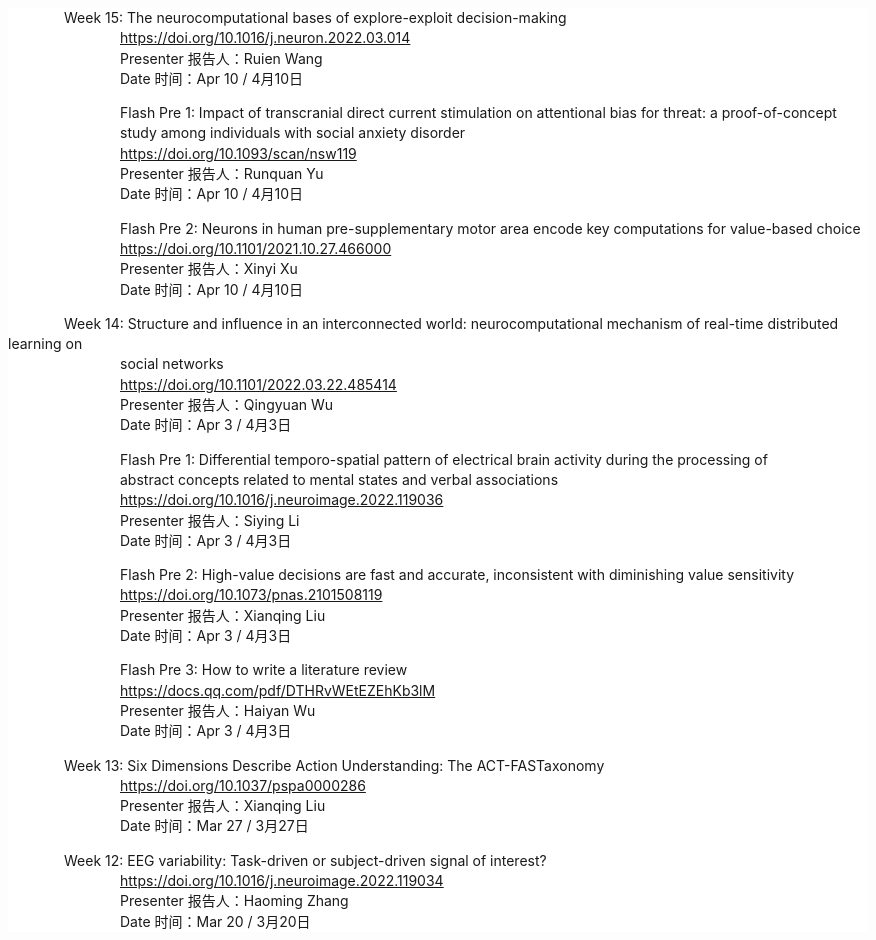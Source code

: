 &emsp;&emsp;&emsp;&emsp;Week 15: The neurocomputational bases of explore-exploit decision-making<br> 
&emsp;&emsp;&emsp;&emsp;&emsp;&emsp;&emsp;&emsp;https://doi.org/10.1016/j.neuron.2022.03.014<br>
&emsp;&emsp;&emsp;&emsp;&emsp;&emsp;&emsp;&emsp;Presenter 报告人：Ruien Wang <br>
&emsp;&emsp;&emsp;&emsp;&emsp;&emsp;&emsp;&emsp;Date 时间：Apr 10 / 4月10日

&emsp;&emsp;&emsp;&emsp;&emsp;&emsp;&emsp;&emsp;Flash Pre 1: Impact of transcranial direct current stimulation on attentional bias for threat: a proof-of-concept<br> 
&emsp;&emsp;&emsp;&emsp;&emsp;&emsp;&emsp;&emsp;study among individuals with social anxiety disorder<br>
&emsp;&emsp;&emsp;&emsp;&emsp;&emsp;&emsp;&emsp;https://doi.org/10.1093/scan/nsw119<br>
&emsp;&emsp;&emsp;&emsp;&emsp;&emsp;&emsp;&emsp;Presenter 报告人：Runquan Yu<br>
&emsp;&emsp;&emsp;&emsp;&emsp;&emsp;&emsp;&emsp;Date 时间：Apr 10 / 4月10日

&emsp;&emsp;&emsp;&emsp;&emsp;&emsp;&emsp;&emsp;Flash Pre 2: Neurons in human pre-supplementary motor area encode key computations for value-based choice<br> 
&emsp;&emsp;&emsp;&emsp;&emsp;&emsp;&emsp;&emsp;https://doi.org/10.1101/2021.10.27.466000<br>
&emsp;&emsp;&emsp;&emsp;&emsp;&emsp;&emsp;&emsp;Presenter 报告人：Xinyi Xu <br>
&emsp;&emsp;&emsp;&emsp;&emsp;&emsp;&emsp;&emsp;Date 时间：Apr 10 / 4月10日

&emsp;&emsp;&emsp;&emsp;Week 14: Structure and influence in an interconnected world: neurocomputational mechanism of real-time distributed learning on<br> 
&emsp;&emsp;&emsp;&emsp;&emsp;&emsp;&emsp;&emsp;social networks<br>
&emsp;&emsp;&emsp;&emsp;&emsp;&emsp;&emsp;&emsp;https://doi.org/10.1101/2022.03.22.485414<br>
&emsp;&emsp;&emsp;&emsp;&emsp;&emsp;&emsp;&emsp;Presenter 报告人：Qingyuan Wu <br>
&emsp;&emsp;&emsp;&emsp;&emsp;&emsp;&emsp;&emsp;Date 时间：Apr 3 / 4月3日

&emsp;&emsp;&emsp;&emsp;&emsp;&emsp;&emsp;&emsp;Flash Pre 1: Differential temporo-spatial pattern of electrical brain activity during the processing of<br> 
&emsp;&emsp;&emsp;&emsp;&emsp;&emsp;&emsp;&emsp;abstract concepts related to mental states and verbal associations<br>
&emsp;&emsp;&emsp;&emsp;&emsp;&emsp;&emsp;&emsp;https://doi.org/10.1016/j.neuroimage.2022.119036<br>
&emsp;&emsp;&emsp;&emsp;&emsp;&emsp;&emsp;&emsp;Presenter 报告人：Siying Li<br>
&emsp;&emsp;&emsp;&emsp;&emsp;&emsp;&emsp;&emsp;Date 时间：Apr 3 / 4月3日

&emsp;&emsp;&emsp;&emsp;&emsp;&emsp;&emsp;&emsp;Flash Pre 2: High-value decisions are fast and accurate, inconsistent with diminishing value sensitivity<br> 
&emsp;&emsp;&emsp;&emsp;&emsp;&emsp;&emsp;&emsp;https://doi.org/10.1073/pnas.2101508119<br>
&emsp;&emsp;&emsp;&emsp;&emsp;&emsp;&emsp;&emsp;Presenter 报告人：Xianqing Liu <br>
&emsp;&emsp;&emsp;&emsp;&emsp;&emsp;&emsp;&emsp;Date 时间：Apr 3 / 4月3日

&emsp;&emsp;&emsp;&emsp;&emsp;&emsp;&emsp;&emsp;Flash Pre 3: How to write a literature review<br> 
&emsp;&emsp;&emsp;&emsp;&emsp;&emsp;&emsp;&emsp;https://docs.qq.com/pdf/DTHRvWEtEZEhKb3lM<br>
&emsp;&emsp;&emsp;&emsp;&emsp;&emsp;&emsp;&emsp;Presenter 报告人：Haiyan Wu <br>
&emsp;&emsp;&emsp;&emsp;&emsp;&emsp;&emsp;&emsp;Date 时间：Apr 3 / 4月3日

&emsp;&emsp;&emsp;&emsp;Week 13: Six Dimensions Describe Action Understanding: The ACT-FASTaxonomy<br>
&emsp;&emsp;&emsp;&emsp;&emsp;&emsp;&emsp;&emsp;https://doi.org/10.1037/pspa0000286<br>
&emsp;&emsp;&emsp;&emsp;&emsp;&emsp;&emsp;&emsp;Presenter 报告人：Xianqing Liu <br>
&emsp;&emsp;&emsp;&emsp;&emsp;&emsp;&emsp;&emsp;Date 时间：Mar 27 / 3月27日

&emsp;&emsp;&emsp;&emsp;Week 12: EEG variability: Task-driven or subject-driven signal of interest?<br>
&emsp;&emsp;&emsp;&emsp;&emsp;&emsp;&emsp;&emsp;https://doi.org/10.1016/j.neuroimage.2022.119034<br>
&emsp;&emsp;&emsp;&emsp;&emsp;&emsp;&emsp;&emsp;Presenter 报告人：Haoming Zhang <br>
&emsp;&emsp;&emsp;&emsp;&emsp;&emsp;&emsp;&emsp;Date 时间：Mar 20 / 3月20日

